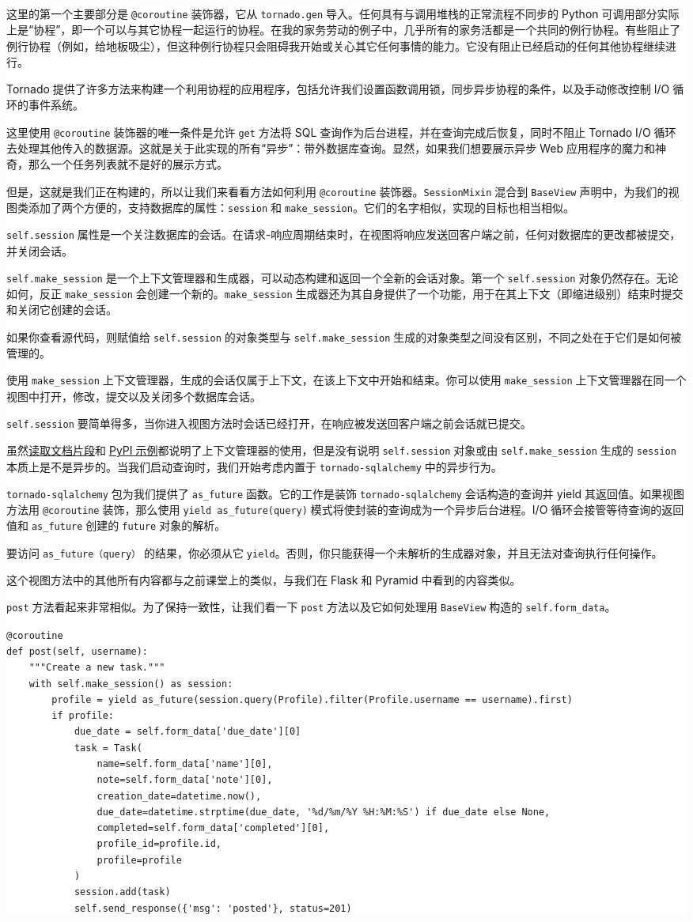 ```
```

这里的第一个主要部分是 `@coroutine` 装饰器，它从 `tornado.gen` 导入。任何具有与调用堆栈的正常流程不同步的 Python 可调用部分实际上是“协程”，即一个可以与其它协程一起运行的协程。在我的家务劳动的例子中，几乎所有的家务活都是一个共同的例行协程。有些阻止了例行协程（例如，给地板吸尘），但这种例行协程只会阻碍我开始或关心其它任何事情的能力。它没有阻止已经启动的任何其他协程继续进行。

Tornado 提供了许多方法来构建一个利用协程的应用程序，包括允许我们设置函数调用锁，同步异步协程的条件，以及手动修改控制 I/O 循环的事件系统。

这里使用 `@coroutine` 装饰器的唯一条件是允许 `get` 方法将 SQL 查询作为后台进程，并在查询完成后恢复，同时不阻止 Tornado I/O 循环去处理其他传入的数据源。这就是关于此实现的所有“异步”：带外数据库查询。显然，如果我们想要展示异步 Web 应用程序的魔力和神奇，那么一个任务列表就不是好的展示方式。

但是，这就是我们正在构建的，所以让我们来看看方法如何利用 `@coroutine` 装饰器。`SessionMixin` 混合到 `BaseView` 声明中，为我们的视图类添加了两个方便的，支持数据库的属性：`session` 和 `make_session`。它们的名字相似，实现的目标也相当相似。

`self.session` 属性是一个关注数据库的会话。在请求-响应周期结束时，在视图将响应发送回客户端之前，任何对数据库的更改都被提交，并关闭会话。

`self.make_session` 是一个上下文管理器和生成器，可以动态构建和返回一个全新的会话对象。第一个 `self.session` 对象仍然存在。无论如何，反正 `make_session` 会创建一个新的。`make_session` 生成器还为其自身提供了一个功能，用于在其上下文（即缩进级别）结束时提交和关闭它创建的会话。

如果你查看源代码，则赋值给 `self.session` 的对象类型与 `self.make_session` 生成的对象类型之间没有区别，不同之处在于它们是如何被管理的。

使用 `make_session` 上下文管理器，生成的会话仅属于上下文，在该上下文中开始和结束。你可以使用 `make_session` 上下文管理器在同一个视图中打开，修改，提交以及关闭多个数据库会话。

`self.session` 要简单得多，当你进入视图方法时会话已经打开，在响应被发送回客户端之前会话就已提交。

虽然[读取文档片段][10]和 [PyPI 示例][11]都说明了上下文管理器的使用，但是没有说明 `self.session` 对象或由 `self.make_session` 生成的 `session` 本质上是不是异步的。当我们启动查询时，我们开始考虑内置于 `tornado-sqlalchemy` 中的异步行为。

`tornado-sqlalchemy` 包为我们提供了 `as_future` 函数。它的工作是装饰 `tornado-sqlalchemy` 会话构造的查询并 yield 其返回值。如果视图方法用 `@coroutine` 装饰，那么使用 `yield as_future(query)` 模式将使封装的查询成为一个异步后台进程。I/O 循环会接管等待查询的返回值和 `as_future` 创建的 `future` 对象的解析。

要访问 `as_future（query）` 的结果，你必须从它 `yield`。否则，你只能获得一个未解析的生成器对象，并且无法对查询执行任何操作。

这个视图方法中的其他所有内容都与之前课堂上的类似，与我们在 Flask 和 Pyramid 中看到的内容类似。

`post` 方法看起来非常相似。为了保持一致性，让我们看一下 `post` 方法以及它如何处理用 `BaseView` 构造的 `self.form_data`。

```
@coroutine
def post(self, username):
    """Create a new task."""
    with self.make_session() as session:
        profile = yield as_future(session.query(Profile).filter(Profile.username == username).first)
        if profile:
            due_date = self.form_data['due_date'][0]
            task = Task(
                name=self.form_data['name'][0],
                note=self.form_data['note'][0],
                creation_date=datetime.now(),
                due_date=datetime.strptime(due_date, '%d/%m/%Y %H:%M:%S') if due_date else None,
                completed=self.form_data['completed'][0],
                profile_id=profile.id,
                profile=profile
            )
            session.add(task)
            self.send_response({'msg': 'posted'}, status=201)
```


[#]: collector: (lujun9972)
[#]: translator: (MjSeven)
[#]: reviewer: (wxy)
[#]: publisher: ( )
[#]: subject: (An introduction to the Tornado Python web app framework)
[#]: via: (https://opensource.com/article/18/6/tornado-framework)
[#]: author: (Nicholas Hunt-Walker https://opensource.com/users/nhuntwalker)
[#]: url: ( )
[a]: https://opensource.com/users/nhuntwalker
[b]: https://github.com/lujun9972
[1]: https://opensource.com/article/18/5/pyramid-framework
[2]: https://opensource.com/article/18/4/flask
[3]: https://tornado.readthedocs.io/en/stable/
[4]: https://realpython.com/python-gil/
[5]: https://en.wikipedia.org/wiki/Thread_(computing)
[6]: https://www.nginx.com/
[7]: https://tornado-sqlalchemy.readthedocs.io/en/latest/
[8]: https://www.sqlalchemy.org/
[9]: https://en.wikipedia.org/wiki/List_of_HTTP_status_codes#4xx_Client_errors
[10]: https://tornado-sqlalchemy.readthedocs.io/en/latest/#usage
[11]: https://pypi.org/project/tornado-sqlalchemy/#description
[12]: https://www.twitter.com/gvanrossum
[13]: https://www.pycascades.com
[14]: https://twitter.com/gvanrossum/status/956186585493458944